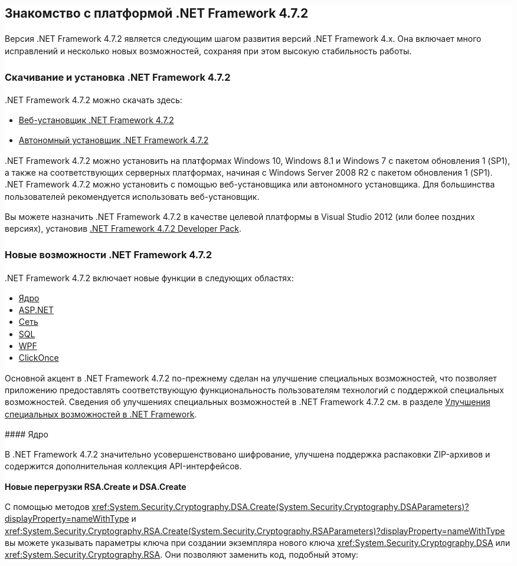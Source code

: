 <a name="v472"></a> 
## <a name="introducing-the-net-framework-472"></a>Знакомство с платформой .NET Framework 4.7.2

Версия .NET Framework 4.7.2 является следующим шагом развития версий .NET Framework 4.x. Она включает много исправлений и несколько новых возможностей, сохраняя при этом высокую стабильность работы.

### <a name="downloading-and-installing-the-net-framework-472"></a>Скачивание и установка .NET Framework 4.7.2
 
.NET Framework 4.7.2 можно скачать здесь:

- [Веб-установщик .NET Framework 4.7.2](http://go.microsoft.com/fwlink/?LinkId=863262)

- [Автономный установщик .NET Framework 4.7.2](http://go.microsoft.com/fwlink/?LinkId=863265)

.NET Framework 4.7.2 можно установить на платформах Windows 10, Windows 8.1 и Windows 7 с пакетом обновления 1 (SP1), а также на соответствующих серверных платформах, начиная с Windows Server 2008 R2 с пакетом обновления 1 (SP1). .NET Framework 4.7.2 можно установить с помощью веб-установщика или автономного установщика. Для большинства пользователей рекомендуется использовать веб-установщик.

Вы можете назначить .NET Framework 4.7.2 в качестве целевой платформы в Visual Studio 2012 (или более поздних версиях), установив [.NET Framework 4.7.2 Developer Pack](http://go.microsoft.com/fwlink/?LinkId=874338). 

### <a name="whats-new-in-the-net-framework-472"></a>Новые возможности .NET Framework 4.7.2

.NET Framework 4.7.2 включает новые функции в следующих областях:

- [Ядро](#core472)
- [ASP.NET](#asp-net472)
- [Сеть](#net472)
- [SQL](#sql472)
- [WPF](#wpf472)
- [ClickOnce](#ClickOnce472)

Основной акцент в .NET Framework 4.7.2 по-прежнему сделан на улучшение специальных возможностей, что позволяет приложению предоставлять соответствующую функциональность пользователям технологий с поддержкой специальных возможностей. Сведения об улучшениях специальных возможностей в .NET Framework 4.7.2 см. в разделе [Улучшения специальных возможностей в .NET Framework](whats-new-in-accessibility.md). 

<a name="core-472" />
#### <a name="core"></a>Ядро

В .NET Framework 4.7.2 значительно усовершенствовано шифрование, улучшена поддержка распаковки ZIP-архивов и содержится дополнительная коллекция API-интерфейсов.

**Новые перегрузки RSA.Create и DSA.Create**

С помощью методов <xref:System.Security.Cryptography.DSA.Create(System.Security.Cryptography.DSAParameters)?displayProperty=nameWithType> и <xref:System.Security.Cryptography.RSA.Create(System.Security.Cryptography.RSAParameters)?displayProperty=nameWithType> вы можете указывать параметры ключа при создании экземпляра нового ключа <xref:System.Security.Cryptography.DSA> или <xref:System.Security.Cryptography.RSA>. Они позволяют заменить код, подобный этому:
